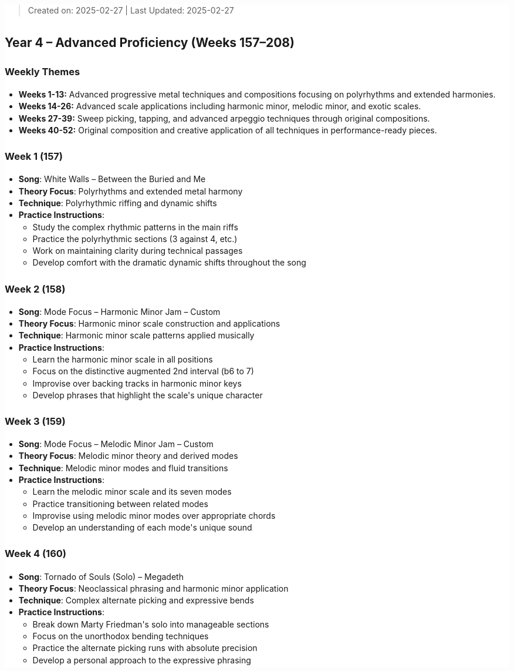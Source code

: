 > Created on: 2025-02-27 | Last Updated: 2025-02-27



## Year 4 – Advanced Proficiency (Weeks 157–208)

### Weekly Themes
- **Weeks 1-13:** Advanced progressive metal techniques and compositions focusing on polyrhythms and extended harmonies.
- **Weeks 14-26:** Advanced scale applications including harmonic minor, melodic minor, and exotic scales.
- **Weeks 27-39:** Sweep picking, tapping, and advanced arpeggio techniques through original compositions.
- **Weeks 40-52:** Original composition and creative application of all techniques in performance-ready pieces.

### Week 1 (157)
- **Song**: White Walls – Between the Buried and Me
- **Theory Focus**: Polyrhythms and extended metal harmony
- **Technique**: Polyrhythmic riffing and dynamic shifts
- **Practice Instructions**:
    - Study the complex rhythmic patterns in the main riffs
    - Practice the polyrhythmic sections (3 against 4, etc.)
    - Work on maintaining clarity during technical passages
    - Develop comfort with the dramatic dynamic shifts throughout the song

### Week 2 (158)
- **Song**: Mode Focus – Harmonic Minor Jam – Custom
- **Theory Focus**: Harmonic minor scale construction and applications
- **Technique**: Harmonic minor scale patterns applied musically
- **Practice Instructions**:
    - Learn the harmonic minor scale in all positions
    - Focus on the distinctive augmented 2nd interval (b6 to 7)
    - Improvise over backing tracks in harmonic minor keys
    - Develop phrases that highlight the scale's unique character

### Week 3 (159)
- **Song**: Mode Focus – Melodic Minor Jam – Custom
- **Theory Focus**: Melodic minor theory and derived modes
- **Technique**: Melodic minor modes and fluid transitions
- **Practice Instructions**:
    - Learn the melodic minor scale and its seven modes
    - Practice transitioning between related modes
    - Improvise using melodic minor modes over appropriate chords
    - Develop an understanding of each mode's unique sound

### Week 4 (160)
- **Song**: Tornado of Souls (Solo) – Megadeth
- **Theory Focus**: Neoclassical phrasing and harmonic minor application
- **Technique**: Complex alternate picking and expressive bends
- **Practice Instructions**:
    - Break down Marty Friedman's solo into manageable sections
    - Focus on the unorthodox bending techniques
    - Practice the alternate picking runs with absolute precision
    - Develop a personal approach to the expressive phrasing
